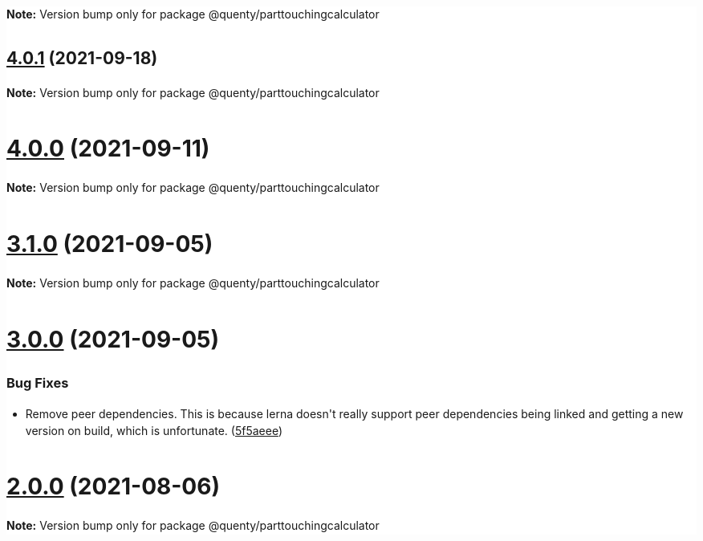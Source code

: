 **Note:** Version bump only for package @quenty/parttouchingcalculator





## [4.0.1](https://github.com/Quenty/NevermoreEngine/compare/@quenty/parttouchingcalculator@4.0.0...@quenty/parttouchingcalculator@4.0.1) (2021-09-18)

**Note:** Version bump only for package @quenty/parttouchingcalculator





# [4.0.0](https://github.com/Quenty/NevermoreEngine/compare/@quenty/parttouchingcalculator@3.1.0...@quenty/parttouchingcalculator@4.0.0) (2021-09-11)

**Note:** Version bump only for package @quenty/parttouchingcalculator





# [3.1.0](https://github.com/Quenty/NevermoreEngine/compare/@quenty/parttouchingcalculator@3.0.0...@quenty/parttouchingcalculator@3.1.0) (2021-09-05)

**Note:** Version bump only for package @quenty/parttouchingcalculator





# [3.0.0](https://github.com/Quenty/NevermoreEngine/compare/@quenty/parttouchingcalculator@2.0.0...@quenty/parttouchingcalculator@3.0.0) (2021-09-05)


### Bug Fixes

* Remove peer dependencies. This is because lerna doesn't really support peer dependencies being linked and getting a new version on build, which is unfortunate. ([5f5aeee](https://github.com/Quenty/NevermoreEngine/commit/5f5aeeea8de9975435309e53679f0ef7064f9dd0))





# [2.0.0](https://github.com/Quenty/NevermoreEngine/compare/@quenty/parttouchingcalculator@1.2.0...@quenty/parttouchingcalculator@2.0.0) (2021-08-06)

**Note:** Version bump only for package @quenty/parttouchingcalculator

